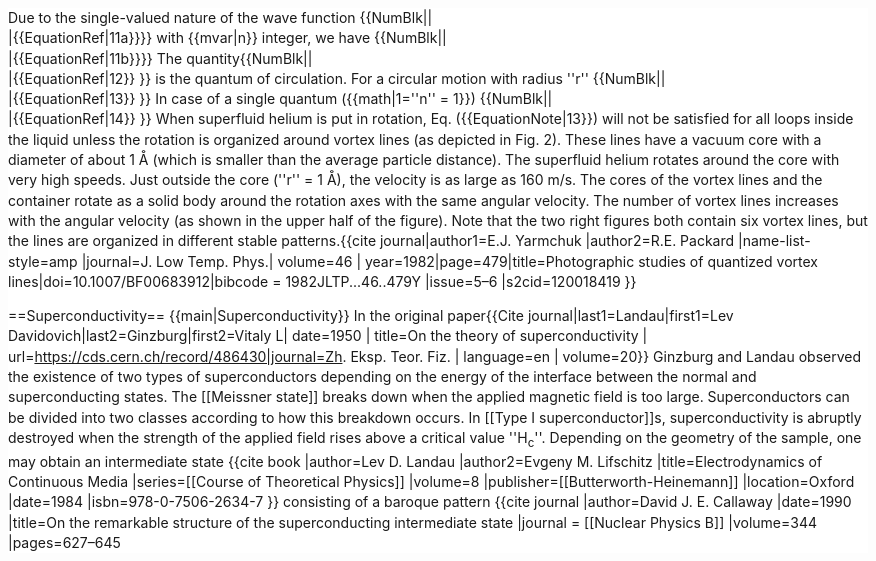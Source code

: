 Due to the single-valued nature of the wave function
{{NumBlk||<math display="block">\oint \vec{\nabla}\varphi \cdot \mathrm{d}\vec{s} = 2\pi n</math>|{{EquationRef|11a}}}}
with {{mvar|n}} integer, we have
{{NumBlk||<math display="block">\oint \vec{v}_s \cdot \mathrm{d}\vec{s} = \frac{h}{m_4}n.</math>|{{EquationRef|11b}}}}
The quantity{{NumBlk||<math display="block">\kappa =\frac{h}{m_4} \approx 1.0 \times 10^{-7} \,\mathrm{m^2/s} </math>|{{EquationRef|12}} }}
is the quantum of circulation. For a circular motion with radius ''r''
{{NumBlk||<math display="block">\oint \vec{v}_s\cdot \mathrm{d}\vec{s} = 2\pi v_sr.</math>|{{EquationRef|13}} }}
In case of a single quantum ({{math|1=''n'' = 1}})
{{NumBlk||<math display="block">v_s = \frac{1}{2\pi r}\kappa.</math>|{{EquationRef|14}} }}
When superfluid helium is put in rotation, Eq.&nbsp;({{EquationNote|13}}) will not be satisfied for all loops inside the liquid unless the rotation is organized around vortex lines (as depicted in Fig.&nbsp;2). These lines have a vacuum core with a diameter of about 1&nbsp;Å (which is smaller than the average particle distance). The superfluid helium rotates around the core with very high speeds. Just outside the core (''r'' = 1&nbsp;Å), the velocity is as large as 160&nbsp;m/s. The cores of the vortex lines and the container rotate as a solid body around the rotation axes with the same angular velocity. The number of vortex lines increases with the angular velocity (as shown in the upper half of the figure). Note that the two right figures both contain six vortex lines, but the lines are organized in different stable patterns.<ref>{{cite journal|author1=E.J. Yarmchuk  |author2=R.E. Packard |name-list-style=amp |journal=J. Low Temp. Phys.| volume=46 | year=1982|page=479|title=Photographic studies of quantized vortex lines|doi=10.1007/BF00683912|bibcode = 1982JLTP...46..479Y |issue=5–6 |s2cid=120018419 }}</ref>

==Superconductivity==
{{main|Superconductivity}}
In the original paper<ref>{{Cite journal|last1=Landau|first1=Lev Davidovich|last2=Ginzburg|first2=Vitaly L| date=1950 | title=On the theory of superconductivity | url=https://cds.cern.ch/record/486430|journal=Zh. Eksp. Teor. Fiz. | language=en | volume=20}}</ref> Ginzburg and Landau observed the existence of two types of superconductors depending 
on the energy of the interface between the normal and superconducting states. The [[Meissner state]] breaks down when the applied magnetic field is too large. Superconductors can be divided into two classes according to how this breakdown occurs. In [[Type I superconductor]]s, superconductivity is abruptly destroyed when the strength of the applied field rises above a critical value ''H<sub>c</sub>''. Depending on the geometry of the sample, one may obtain an intermediate state<ref>
{{cite book
 |author=Lev D. Landau
 |author2=Evgeny M. Lifschitz
 |title=Electrodynamics of Continuous Media
 |series=[[Course of Theoretical Physics]]
 |volume=8
 |publisher=[[Butterworth-Heinemann]]
 |location=Oxford
 |date=1984
 |isbn=978-0-7506-2634-7
}}</ref> consisting of a baroque pattern<ref>
{{cite journal
 |author=David J. E. Callaway
 |date=1990
 |title=On the remarkable structure of the superconducting intermediate state
 |journal = [[Nuclear Physics B]]
 |volume=344 |pages=627–645